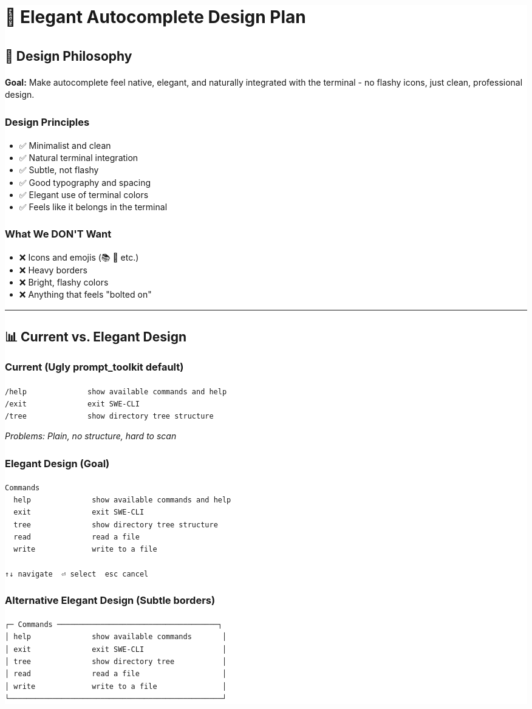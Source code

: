 # 🎨 Elegant Autocomplete Design Plan

## 🎯 Design Philosophy

**Goal:** Make autocomplete feel native, elegant, and naturally integrated with the terminal - no flashy icons, just clean, professional design.

### Design Principles
- ✅ Minimalist and clean
- ✅ Natural terminal integration
- ✅ Subtle, not flashy
- ✅ Good typography and spacing
- ✅ Elegant use of terminal colors
- ✅ Feels like it belongs in the terminal

### What We DON'T Want
- ❌ Icons and emojis (📚 🐍 etc.)
- ❌ Heavy borders
- ❌ Bright, flashy colors
- ❌ Anything that feels "bolted on"

---

## 📊 Current vs. Elegant Design

### Current (Ugly prompt_toolkit default)
```
/help              show available commands and help
/exit              exit SWE-CLI
/tree              show directory tree structure
```
*Problems: Plain, no structure, hard to scan*

### Elegant Design (Goal)
```
Commands
  help              show available commands and help
  exit              exit SWE-CLI
  tree              show directory tree structure
  read              read a file
  write             write to a file

↑↓ navigate  ⏎ select  esc cancel
```

### Alternative Elegant Design (Subtle borders)
```
┌─ Commands ─────────────────────────────────────┐
│ help              show available commands       │
│ exit              exit SWE-CLI                  │
│ tree              show directory tree           │
│ read              read a file                   │
│ write             write to a file               │
└─────────────────────────────────────────────────┘
```
